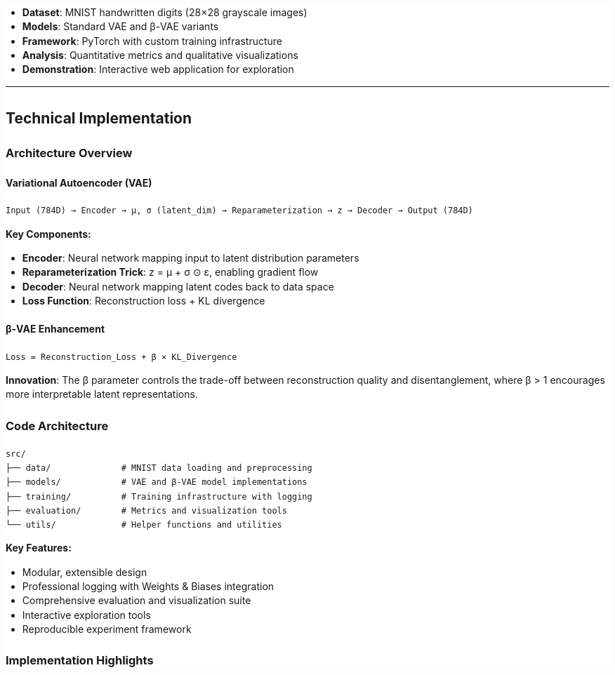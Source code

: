 - **Dataset**: MNIST handwritten digits (28×28 grayscale images)
- **Models**: Standard VAE and β-VAE variants
- **Framework**: PyTorch with custom training infrastructure
- **Analysis**: Quantitative metrics and qualitative visualizations
- **Demonstration**: Interactive web application for exploration

---

## Technical Implementation

### Architecture Overview

#### Variational Autoencoder (VAE)

```
Input (784D) → Encoder → μ, σ (latent_dim) → Reparameterization → z → Decoder → Output (784D)
```

**Key Components:**

- **Encoder**: Neural network mapping input to latent distribution parameters
- **Reparameterization Trick**: z = μ + σ ⊙ ε, enabling gradient flow
- **Decoder**: Neural network mapping latent codes back to data space
- **Loss Function**: Reconstruction loss + KL divergence

#### β-VAE Enhancement

```
Loss = Reconstruction_Loss + β × KL_Divergence
```

**Innovation**: The β parameter controls the trade-off between reconstruction quality and disentanglement, where β > 1 encourages more interpretable latent representations.

### Code Architecture

```
src/
├── data/              # MNIST data loading and preprocessing
├── models/            # VAE and β-VAE model implementations
├── training/          # Training infrastructure with logging
├── evaluation/        # Metrics and visualization tools
└── utils/             # Helper functions and utilities
```

**Key Features:**

- Modular, extensible design
- Professional logging with Weights & Biases integration
- Comprehensive evaluation and visualization suite
- Interactive exploration tools
- Reproducible experiment framework

### Implementation Highlights
